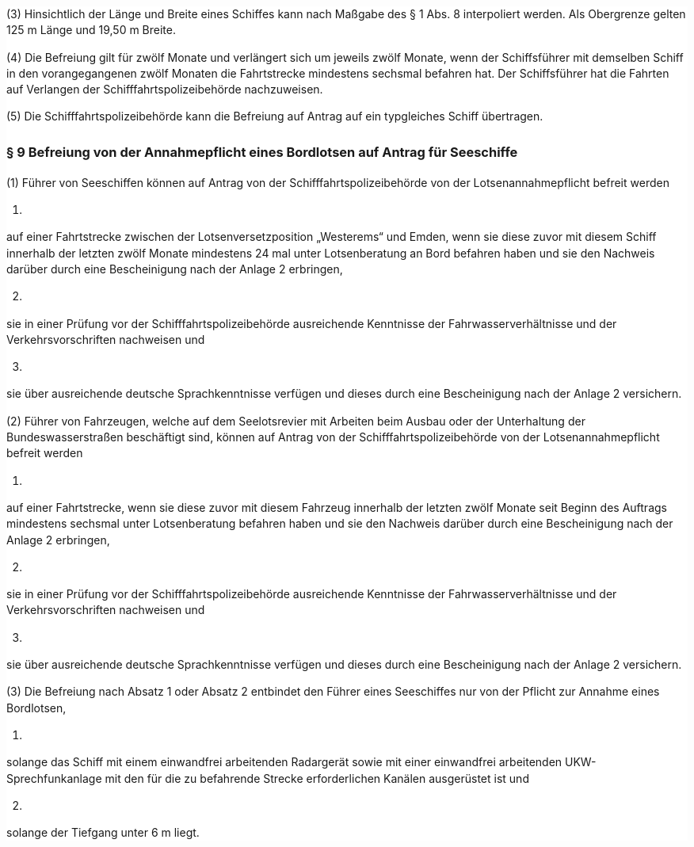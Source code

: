 (3) Hinsichtlich der Länge und Breite eines Schiffes kann nach Maßgabe des § 1 Abs. 8 interpoliert werden. Als Obergrenze gelten 125 m Länge und 19,50 m Breite.

(4) Die Befreiung gilt für zwölf Monate und verlängert sich um jeweils zwölf Monate, wenn der Schiffsführer mit demselben Schiff in den vorangegangenen zwölf Monaten die Fahrtstrecke mindestens sechsmal befahren hat. Der Schiffsführer hat die Fahrten auf Verlangen der Schifffahrtspolizeibehörde nachzuweisen.

(5) Die Schifffahrtspolizeibehörde kann die Befreiung auf Antrag auf ein typgleiches Schiff übertragen.

### § 9 Befreiung von der Annahmepflicht eines Bordlotsen auf Antrag für Seeschiffe

(1) Führer von Seeschiffen können auf Antrag von der Schifffahrtspolizeibehörde von der Lotsenannahmepflicht befreit werden

1.  
auf einer Fahrtstrecke zwischen der Lotsenversetzposition „Westerems“ und Emden, wenn sie diese zuvor mit diesem Schiff innerhalb der letzten zwölf Monate mindestens 24 mal unter Lotsenberatung an Bord befahren haben und sie den Nachweis darüber durch eine Bescheinigung nach der Anlage 2 erbringen,

2.  
sie in einer Prüfung vor der Schifffahrtspolizeibehörde ausreichende Kenntnisse der Fahrwasserverhältnisse und der Verkehrsvorschriften nachweisen und

3.  
sie über ausreichende deutsche Sprachkenntnisse verfügen und dieses durch eine Bescheinigung nach der Anlage 2 versichern.

(2) Führer von Fahrzeugen, welche auf dem Seelotsrevier mit Arbeiten beim Ausbau oder der Unterhaltung der Bundeswasserstraßen beschäftigt sind, können auf Antrag von der Schifffahrtspolizeibehörde von der Lotsenannahmepflicht befreit werden

1.  
auf einer Fahrtstrecke, wenn sie diese zuvor mit diesem Fahrzeug innerhalb der letzten zwölf Monate seit Beginn des Auftrags mindestens sechsmal unter Lotsenberatung befahren haben und sie den Nachweis darüber durch eine Bescheinigung nach der Anlage 2 erbringen,

2.  
sie in einer Prüfung vor der Schifffahrtspolizeibehörde ausreichende Kenntnisse der Fahrwasserverhältnisse und der Verkehrsvorschriften nachweisen und

3.  
sie über ausreichende deutsche Sprachkenntnisse verfügen und dieses durch eine Bescheinigung nach der Anlage 2 versichern.

(3) Die Befreiung nach Absatz 1 oder Absatz 2 entbindet den Führer eines Seeschiffes nur von der Pflicht zur Annahme eines Bordlotsen,

1.  
solange das Schiff mit einem einwandfrei arbeitenden Radargerät sowie mit einer einwandfrei arbeitenden UKW-Sprechfunkanlage mit den für die zu befahrende Strecke erforderlichen Kanälen ausgerüstet ist und

2.  
solange der Tiefgang unter 6 m liegt.
